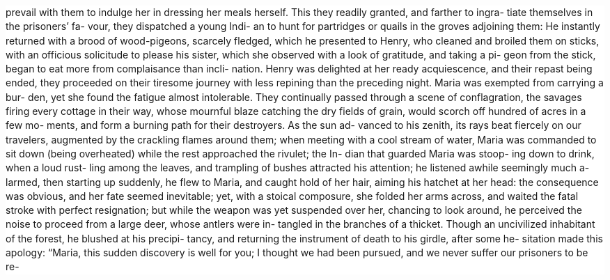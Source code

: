 prevail with them to indulge her in
dressing her meals herself. This they
readily granted, and farther to ingra-
tiate themselves in the prisoners’ fa-
vour, they dispatched a young Indi-
an to hunt for partridges or quails
in the groves adjoining them: He
instantly returned with a brood of
wood-pigeons, scarcely fledged,
which he presented to Henry, who
cleaned and broiled them on sticks,
with an officious solicitude to please
his sister, which she observed with a
look of gratitude, and taking a pi-
geon from the stick, began to eat
more from complaisance than incli-
nation. Henry was delighted at her
ready acquiescence, and their repast
being ended, they proceeded on their
tiresome journey with less repining
than the preceding night. Maria
was exempted from carrying a bur-
den, yet she found the fatigue almost
intolerable. They continually passed
through a scene of conflagration, the
savages firing every cottage in their
way, whose mournful blaze catching
the dry fields of grain, would scorch
off hundred of acres in a few mo-
ments, and form a burning path for
their destroyers. As the sun ad-
vanced to his zenith, its rays beat
fiercely on our travelers, augmented
by the crackling flames around them;
when meeting with a cool stream of
water, Maria was commanded to sit
down (being overheated) while the
rest approached the rivulet; the In-
dian that guarded Maria was stoop-
ing down to drink, when a loud rust-
ling among the leaves, and trampling
of bushes attracted his attention; he
listened awhile seemingly much a-
larmed, then starting up suddenly, he
flew to Maria, and caught hold of
her hair, aiming his hatchet at her
head: the consequence was obvious,
and her fate seemed inevitable; yet,
with a stoical composure, she folded
her arms across, and waited the fatal
stroke with perfect resignation; but
while the weapon was yet suspended
over her, chancing to look around,
he perceived the noise to proceed from
a large deer, whose antlers were in-
tangled in the branches of a thicket.
Though an uncivilized inhabitant of
the forest, he blushed at his precipi-
tancy, and returning the instrument
of death to his girdle, after some he-
sitation made this apology: “Maria,
this sudden discovery is well for you;
I thought we had been pursued, and
we never suffer our prisoners to be re-